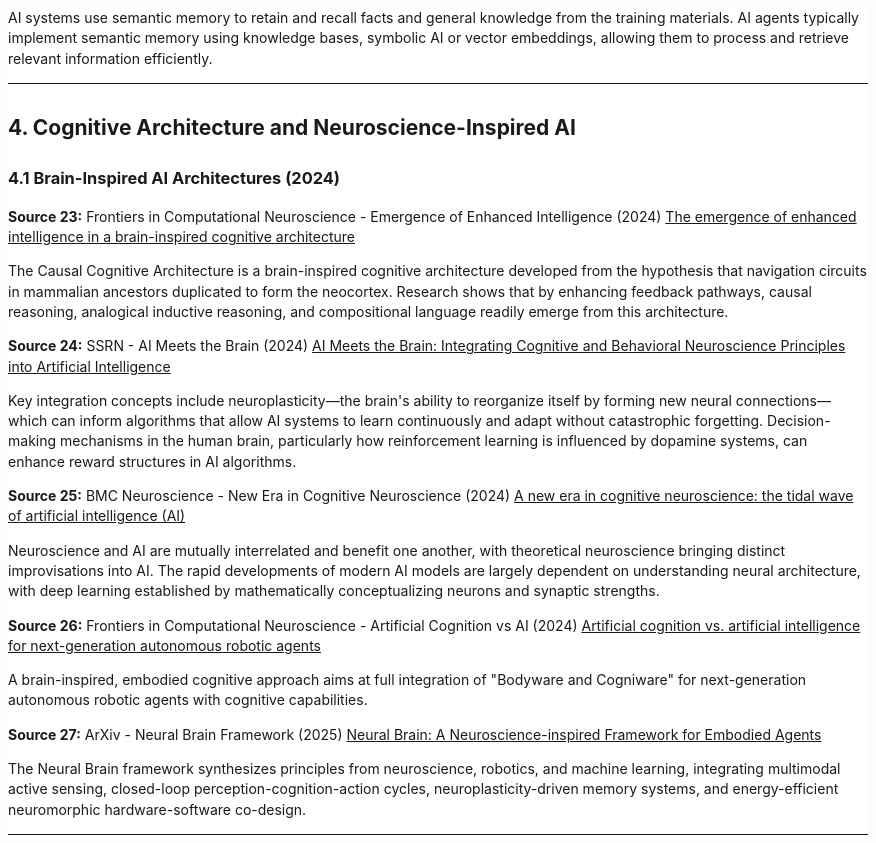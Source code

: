 AI systems use semantic memory to retain and recall facts and general knowledge from the training materials. AI agents typically implement semantic memory using knowledge bases, symbolic AI or vector embeddings, allowing them to process and retrieve relevant information efficiently.

---

## 4. Cognitive Architecture and Neuroscience-Inspired AI

### 4.1 Brain-Inspired AI Architectures (2024)

**Source 23:** Frontiers in Computational Neuroscience - Emergence of Enhanced Intelligence (2024)
[The emergence of enhanced intelligence in a brain-inspired cognitive architecture](https://www.frontiersin.org/journals/computational-neuroscience/articles/10.3389/fncom.2024.1367712/full)

The Causal Cognitive Architecture is a brain-inspired cognitive architecture developed from the hypothesis that navigation circuits in mammalian ancestors duplicated to form the neocortex. Research shows that by enhancing feedback pathways, causal reasoning, analogical inductive reasoning, and compositional language readily emerge from this architecture.

**Source 24:** SSRN - AI Meets the Brain (2024)
[AI Meets the Brain: Integrating Cognitive and Behavioral Neuroscience Principles into Artificial Intelligence](https://papers.ssrn.com/sol3/papers.cfm?abstract_id=5019283)

Key integration concepts include neuroplasticity—the brain's ability to reorganize itself by forming new neural connections—which can inform algorithms that allow AI systems to learn continuously and adapt without catastrophic forgetting. Decision-making mechanisms in the human brain, particularly how reinforcement learning is influenced by dopamine systems, can enhance reward structures in AI algorithms.

**Source 25:** BMC Neuroscience - New Era in Cognitive Neuroscience (2024)
[A new era in cognitive neuroscience: the tidal wave of artificial intelligence (AI)](https://bmcneurosci.biomedcentral.com/articles/10.1186/s12868-024-00869-w)

Neuroscience and AI are mutually interrelated and benefit one another, with theoretical neuroscience bringing distinct improvisations into AI. The rapid developments of modern AI models are largely dependent on understanding neural architecture, with deep learning established by mathematically conceptualizing neurons and synaptic strengths.

**Source 26:** Frontiers in Computational Neuroscience - Artificial Cognition vs AI (2024)
[Artificial cognition vs. artificial intelligence for next-generation autonomous robotic agents](https://www.frontiersin.org/journals/computational-neuroscience/articles/10.3389/fncom.2024.1349408/full)

A brain-inspired, embodied cognitive approach aims at full integration of "Bodyware and Cogniware" for next-generation autonomous robotic agents with cognitive capabilities.

**Source 27:** ArXiv - Neural Brain Framework (2025)
[Neural Brain: A Neuroscience-inspired Framework for Embodied Agents](https://arxiv.org/html/2505.07634v1)

The Neural Brain framework synthesizes principles from neuroscience, robotics, and machine learning, integrating multimodal active sensing, closed-loop perception-cognition-action cycles, neuroplasticity-driven memory systems, and energy-efficient neuromorphic hardware-software co-design.

---
